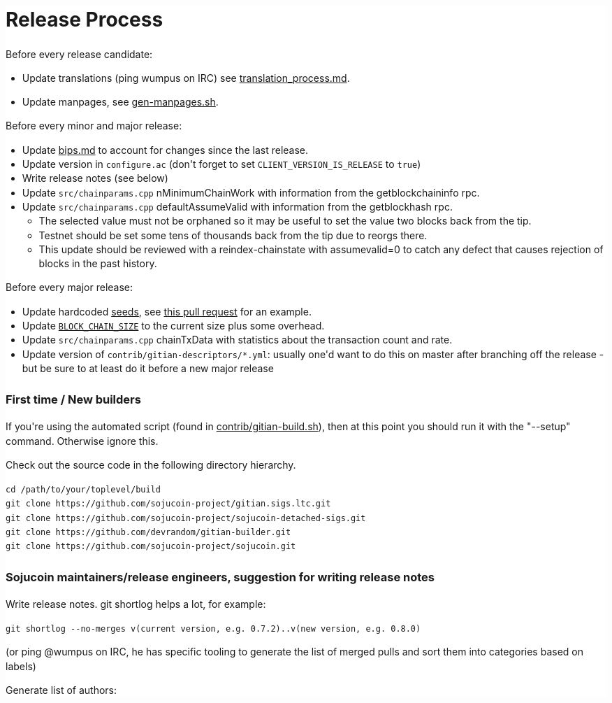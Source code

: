 Release Process
====================

Before every release candidate:

* Update translations (ping wumpus on IRC) see [translation_process.md](https://github.com/bitcoin/bitcoin/blob/master/doc/translation_process.md#synchronising-translations).

* Update manpages, see [gen-manpages.sh](https://github.com/sojucoin-project/sojucoin/blob/master/contrib/devtools/README.md#gen-manpagessh).

Before every minor and major release:

* Update [bips.md](bips.md) to account for changes since the last release.
* Update version in `configure.ac` (don't forget to set `CLIENT_VERSION_IS_RELEASE` to `true`)
* Write release notes (see below)
* Update `src/chainparams.cpp` nMinimumChainWork with information from the getblockchaininfo rpc.
* Update `src/chainparams.cpp` defaultAssumeValid  with information from the getblockhash rpc.
  - The selected value must not be orphaned so it may be useful to set the value two blocks back from the tip.
  - Testnet should be set some tens of thousands back from the tip due to reorgs there.
  - This update should be reviewed with a reindex-chainstate with assumevalid=0 to catch any defect
     that causes rejection of blocks in the past history.

Before every major release:

* Update hardcoded [seeds](/contrib/seeds/README.md), see [this pull request](https://github.com/bitcoin/bitcoin/pull/7415) for an example.
* Update [`BLOCK_CHAIN_SIZE`](/src/qt/intro.cpp) to the current size plus some overhead.
* Update `src/chainparams.cpp` chainTxData with statistics about the transaction count and rate.
* Update version of `contrib/gitian-descriptors/*.yml`: usually one'd want to do this on master after branching off the release - but be sure to at least do it before a new major release

### First time / New builders

If you're using the automated script (found in [contrib/gitian-build.sh](/contrib/gitian-build.sh)), then at this point you should run it with the "--setup" command. Otherwise ignore this.

Check out the source code in the following directory hierarchy.

    cd /path/to/your/toplevel/build
    git clone https://github.com/sojucoin-project/gitian.sigs.ltc.git
    git clone https://github.com/sojucoin-project/sojucoin-detached-sigs.git
    git clone https://github.com/devrandom/gitian-builder.git
    git clone https://github.com/sojucoin-project/sojucoin.git

### Sojucoin maintainers/release engineers, suggestion for writing release notes

Write release notes. git shortlog helps a lot, for example:

    git shortlog --no-merges v(current version, e.g. 0.7.2)..v(new version, e.g. 0.8.0)

(or ping @wumpus on IRC, he has specific tooling to generate the list of merged pulls
and sort them into categories based on labels)

Generate list of authors:
